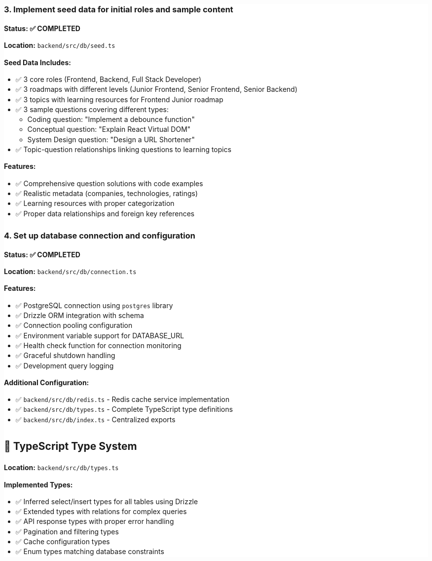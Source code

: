 ### 3. Implement seed data for initial roles and sample content

**Status: ✅ COMPLETED**

**Location:** `backend/src/db/seed.ts`

**Seed Data Includes:**

- ✅ 3 core roles (Frontend, Backend, Full Stack Developer)
- ✅ 3 roadmaps with different levels (Junior Frontend, Senior Frontend, Senior Backend)
- ✅ 3 topics with learning resources for Frontend Junior roadmap
- ✅ 3 sample questions covering different types:
  - Coding question: "Implement a debounce function"
  - Conceptual question: "Explain React Virtual DOM"
  - System Design question: "Design a URL Shortener"
- ✅ Topic-question relationships linking questions to learning topics

**Features:**

- ✅ Comprehensive question solutions with code examples
- ✅ Realistic metadata (companies, technologies, ratings)
- ✅ Learning resources with proper categorization
- ✅ Proper data relationships and foreign key references

### 4. Set up database connection and configuration

**Status: ✅ COMPLETED**

**Location:** `backend/src/db/connection.ts`

**Features:**

- ✅ PostgreSQL connection using `postgres` library
- ✅ Drizzle ORM integration with schema
- ✅ Connection pooling configuration
- ✅ Environment variable support for DATABASE_URL
- ✅ Health check function for connection monitoring
- ✅ Graceful shutdown handling
- ✅ Development query logging

**Additional Configuration:**

- ✅ `backend/src/db/redis.ts` - Redis cache service implementation
- ✅ `backend/src/db/types.ts` - Complete TypeScript type definitions
- ✅ `backend/src/db/index.ts` - Centralized exports

## 🔧 TypeScript Type System

**Location:** `backend/src/db/types.ts`

**Implemented Types:**

- ✅ Inferred select/insert types for all tables using Drizzle
- ✅ Extended types with relations for complex queries
- ✅ API response types with proper error handling
- ✅ Pagination and filtering types
- ✅ Cache configuration types
- ✅ Enum types matching database constraints
